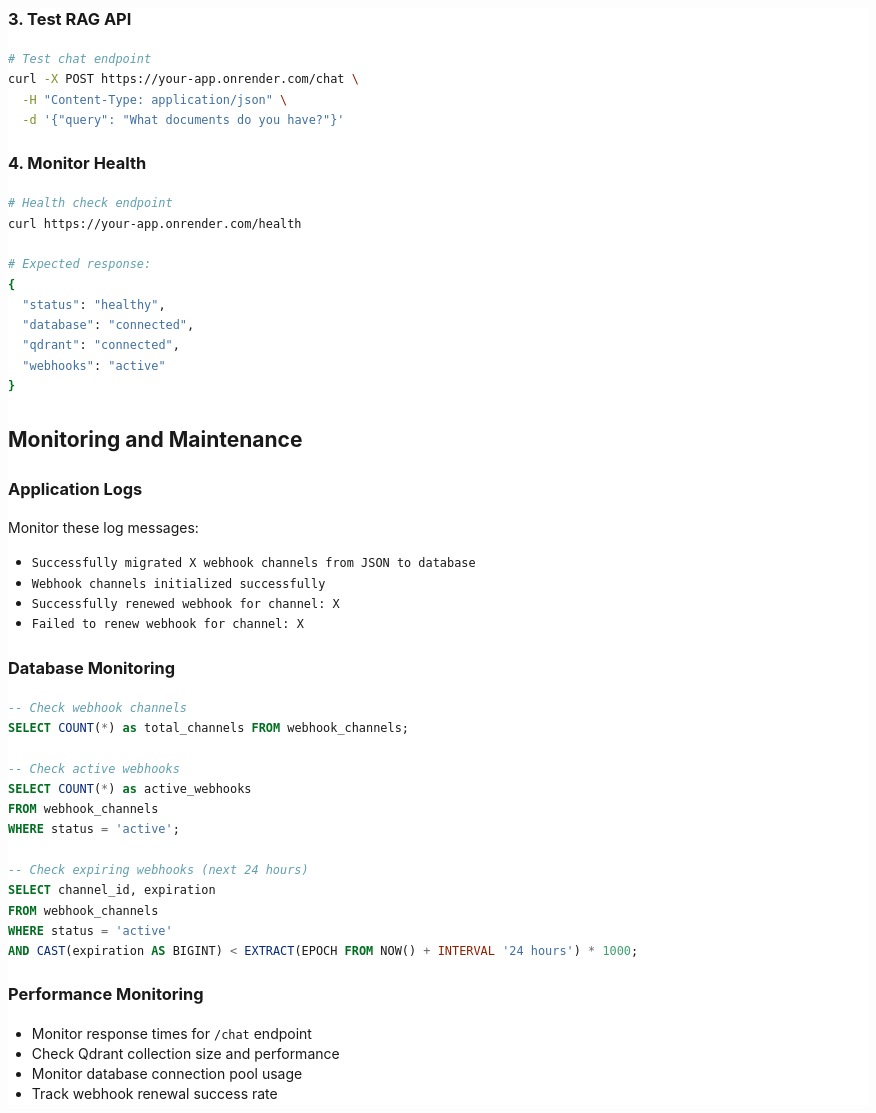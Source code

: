 ### 3. **Test RAG API**
```bash
# Test chat endpoint
curl -X POST https://your-app.onrender.com/chat \
  -H "Content-Type: application/json" \
  -d '{"query": "What documents do you have?"}'
```

### 4. **Monitor Health**
```bash
# Health check endpoint
curl https://your-app.onrender.com/health

# Expected response:
{
  "status": "healthy",
  "database": "connected",
  "qdrant": "connected",
  "webhooks": "active"
}
```

## Monitoring and Maintenance

### Application Logs
Monitor these log messages:
- `Successfully migrated X webhook channels from JSON to database`
- `Webhook channels initialized successfully`
- `Successfully renewed webhook for channel: X`
- `Failed to renew webhook for channel: X`

### Database Monitoring
```sql
-- Check webhook channels
SELECT COUNT(*) as total_channels FROM webhook_channels;

-- Check active webhooks
SELECT COUNT(*) as active_webhooks 
FROM webhook_channels 
WHERE status = 'active';

-- Check expiring webhooks (next 24 hours)
SELECT channel_id, expiration 
FROM webhook_channels 
WHERE status = 'active' 
AND CAST(expiration AS BIGINT) < EXTRACT(EPOCH FROM NOW() + INTERVAL '24 hours') * 1000;
```

### Performance Monitoring
- Monitor response times for `/chat` endpoint
- Check Qdrant collection size and performance
- Monitor database connection pool usage
- Track webhook renewal success rate
